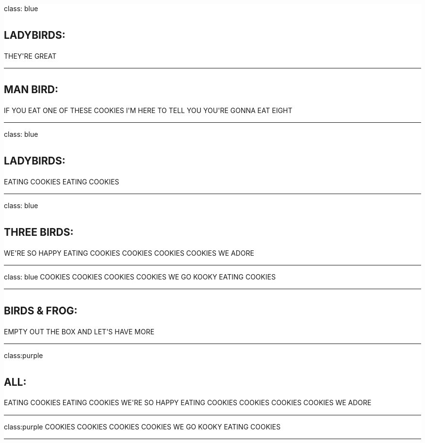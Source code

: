 
class: blue
## LADYBIRDS:
THEY'RE GREAT

---

## MAN BIRD:
IF YOU EAT ONE OF THESE COOKIES 
I'M HERE TO TELL YOU YOU'RE GONNA EAT EIGHT

---

class: blue
## LADYBIRDS:
EATING COOKIES EATING COOKIES

---

class: blue
## THREE BIRDS:
WE'RE SO HAPPY EATING COOKIES
COOKIES COOKIES COOKIES WE ADORE 

---

class: blue
COOKIES COOKIES COOKIES COOKIES
WE GO KOOKY EATING COOKIES

---

## BIRDS & FROG:
EMPTY OUT THE BOX
AND LET'S HAVE MORE

---

class:purple
## ALL:
EATING COOKIES EATING COOKIES 
WE'RE SO HAPPY EATING COOKIES COOKIES COOKIES COOKIES WE ADORE

---


class:purple
COOKIES COOKIES COOKIES COOKIES 
WE GO KOOKY EATING COOKIES

---
